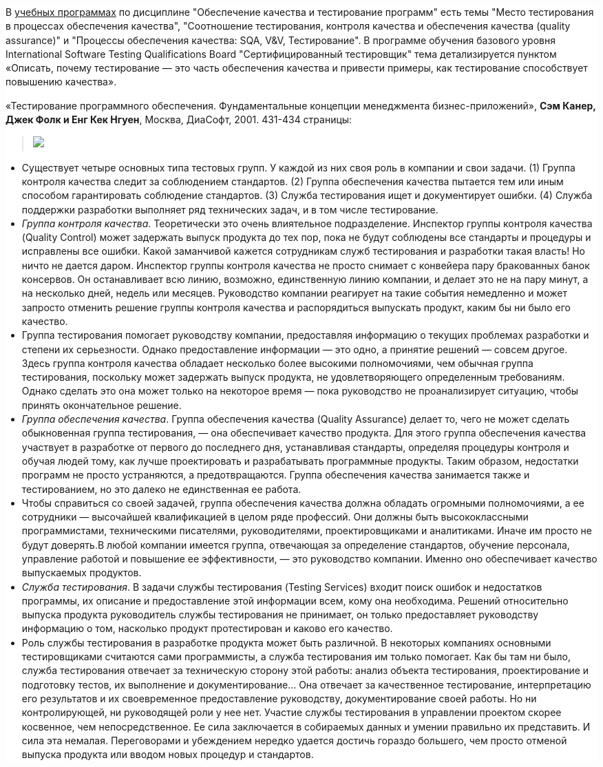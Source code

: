 В [учебных программах](2016-08-14-educational-programs-exam-questions-and-literature.md) по дисциплине "Обеспечение качества и тестирование программ" есть темы "Место тестирования в процессах обеспечения качества", "Соотношение тестирования, контроля качества и обеспечения качества (quality assurance)" и "Процессы обеспечения качества: SQA, V&V, Тестирование". В программе обучения базового уровня International Software Testing Qualifications Board "Сертифицированный тестировщик" тема детализируется пунктом «Описать, почему тестирование — это часть обеспечения качества и привести примеры, как тестирование способствует повышению качества».

«Тестирование программного обеспечения. Фундаментальные концепции менеджмента бизнес-приложений», **Сэм Канер, Джек Фолк и Енг Кек Нгуен**, Москва, ДиаСофт, 2001. 431-434 страницы:
> ![](https://lh3.googleusercontent.com/trbBrYw6TZKZgH9j_dcpuKc9di58vIjUvarM8lG42ElQ3V1uqEcTrdhVHw4qkxEGLnEip72dOZ4I-oN2RDD0A2UBtg3sA9HWEAhOy6pCB2XcI3pnO_X7lW2kNOeqk2P9gVGDHztGhGVsngE6lEPABX1SD0G8UY4jcyT4I336wF_2VMRk91xw35ksbj_GHUFE50Nz46RpaNzxM9BRC31Zg-i2iXjwua62sXzLqv0x4UK5sBEd_2bVgAfWCI_rkmzADY8WMv77jzDAG6tK_FYJhXIVFGhQn_kMQ4F1d8PRT5gzMfe6Avh66zhawfsshcGcZzhIWU-riNFLYZXOWbPgQcGFG3OIhQjSs2C76-Ru-P10ob7HWfoGxgfg469twgYWut-fSzVImXoHfAJ0ATFOwg8_A3asSH699_4jnSebmfb8Y7DiqOnCksbBfqaP3F5-ABs2Y8phy_q6uHjcRWoDUTZ_mAP2T4ikbXlmnWJ4hli-RrUYXxBLxiZU7ggFPaeqlzz90eSHMWk5uaAlaOyRAn7uf8mqk8oyH5QAN2OMV3GxBCPHy-atTWwqQwSBIAtXSZyyC-XUbCY8tu7F0eqDs1h7JH7scAPEPs_HJ24=w700-h394-no)
 - Существует четыре основных типа тестовых групп. У каждой из них своя роль в компании и свои задачи. (1) Группа контроля качества следит за соблюдением стандартов. (2) Группа обеспечения качества пытается тем или иным способом га­рантировать соблюдение стандартов. (3) Служба тестирования ищет и документирует ошибки. (4) Служба поддержки разработки выполняет ряд технических задач, и в том числе тестирование.
 - *Группа контроля качества*. Теоретически это очень влиятельное подразделение. Инспектор группы контроля качества (Quality Control) может задержать выпуск продукта до тех пор, пока не будут соблюдены все стандарты и процедуры и исправлены все ошибки. Какой заманчивой кажется сотрудникам служб тестирования и разработки такая власть! Но ничто не дается даром. Инспектор группы контроля качества не просто снимает с конвейера пару бракованных банок консервов. Он останавливает всю линию, возмож­но, единственную линию компании, и делает это не на пару минут, а на несколько дней, недель или месяцев. Руководство компании реагирует на такие события немедленно и может запросто отменить решение группы контроля качества и распорядиться выпускать продукт, каким бы ни было его качество.
 - Группа тестирования помогает руководству компании, предоставляя информацию о текущих проблемах разработки и степени их серьезности. Однако предоставление информации — это одно, а принятие решений — совсем другое. Здесь группа контроля качества обладает несколько более высокими полномочиями, чем обычная группа тестирования, поскольку может задержать выпуск продукта, не удовлетворяющего определенным требованиям. Однако сделать это она может только на некоторое время — пока руководство не проанализирует ситуацию, чтобы принять окончательное решение.
 - *Группа обеспечения качества*. Группа обеспечения качества (Quality Assurance) делает то, чего не может сделать обыкновенная группа тестирования, — она обеспечивает качество продукта. Для этого группа обеспечения качества участвует в разработке от первого до последнего дня, устанавливая стандарты, определяя процедуры контроля и обучая людей тому, как лучше проектировать и разрабатывать программные продукты. Таким образом, недостатки программ не просто устраняются, а предотвращаются. Группа обеспечения качества занимается также и тестированием, но это далеко не единственная ее работа.
 - Чтобы справиться со своей задачей, группа обеспечения качества должна обладать огромными полномочиями, а ее сотрудники — высочайшей квалификацией в целом ряде профессий. Они должны быть высококлассными программистами, техническими писателями, руководителями, проектировщиками и аналитиками. Иначе им просто не будут доверять.В любой компании имеется группа, отвечающая за определение стандартов, обучение персонала, управление работой и повышение ее эффективности, — это руководство компании. Именно оно обеспечивает качество выпускаемых продуктов.
 - *Служба тестирования*. В задачи службы тестирования (Testing Services) входит поиск ошибок и недостатков программы, их описание и предоставление этой информации всем, кому она необходима. Решений относительно выпуска продукта руководитель службы тестирования не принимает, он только предоставляет руководству информацию о том, насколько продукт протестирован и каково его качество.
 - Роль службы тестирования в разработке продукта может быть различной. В некоторых компаниях основными тестировщиками считаются сами программисты, а служба тестирования им только помогает. Как бы там ни было, служба тестирования отвечает за техническую сторону этой работы: анализ объекта тестирования, проектирование и подготовку тестов, их выполнение и документирование... Она отвечает за качественное тестирование, интерпретацию его результатов и их своевременное предоставление руководству, документирование своей работы. Но ни контролирующей, ни руководящей роли у нее нет. Участие службы тестирования в управлении проектом скорее косвенное, чем непосредственное. Ее сила заключается в собираемых данных и умении правильно их представить. И сила эта немалая. Переговорами и убеждением нередко удается достичь гораздо большего, чем просто отменой выпуска продукта или вводом новых процедур и стандартов.